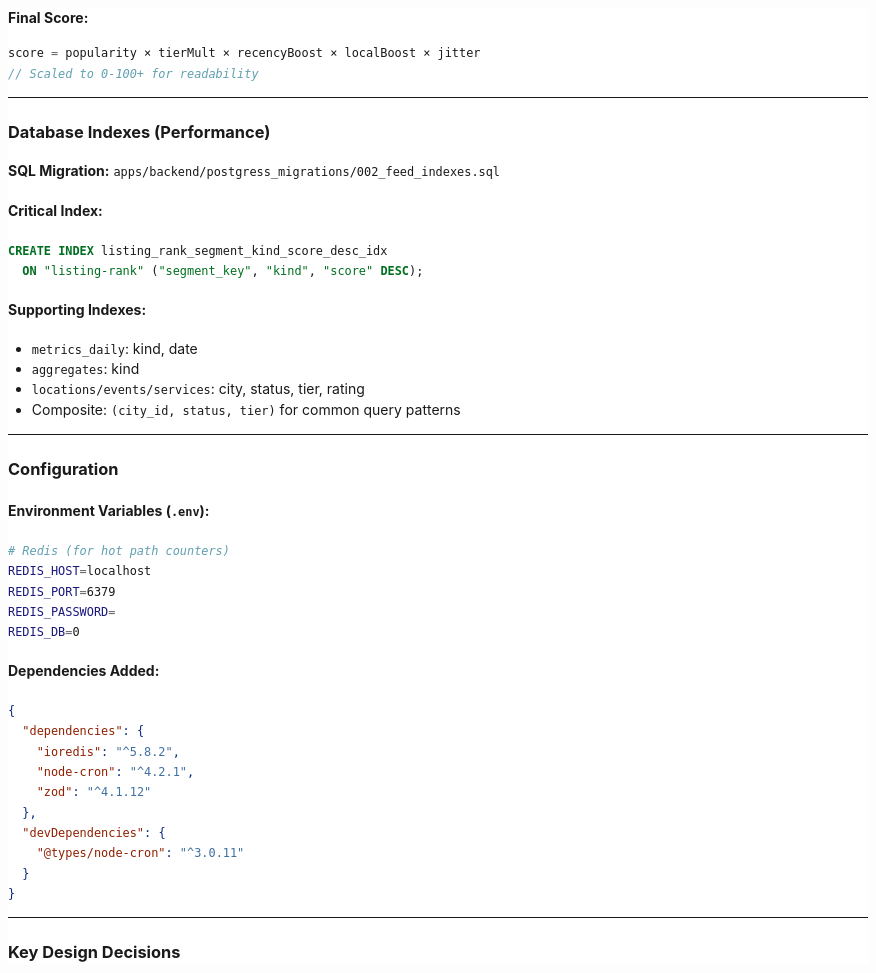 **Final Score:**
```typescript
score = popularity × tierMult × recencyBoost × localBoost × jitter
// Scaled to 0-100+ for readability
```

---

### Database Indexes (Performance)

**SQL Migration:** `apps/backend/postgress_migrations/002_feed_indexes.sql`

#### Critical Index:
```sql
CREATE INDEX listing_rank_segment_kind_score_desc_idx
  ON "listing-rank" ("segment_key", "kind", "score" DESC);
```

#### Supporting Indexes:
- `metrics_daily`: kind, date
- `aggregates`: kind
- `locations/events/services`: city, status, tier, rating
- Composite: `(city_id, status, tier)` for common query patterns

---

### Configuration

#### Environment Variables (`.env`):
```bash
# Redis (for hot path counters)
REDIS_HOST=localhost
REDIS_PORT=6379
REDIS_PASSWORD=
REDIS_DB=0
```

#### Dependencies Added:
```json
{
  "dependencies": {
    "ioredis": "^5.8.2",
    "node-cron": "^4.2.1",
    "zod": "^4.1.12"
  },
  "devDependencies": {
    "@types/node-cron": "^3.0.11"
  }
}
```

---

### Key Design Decisions
